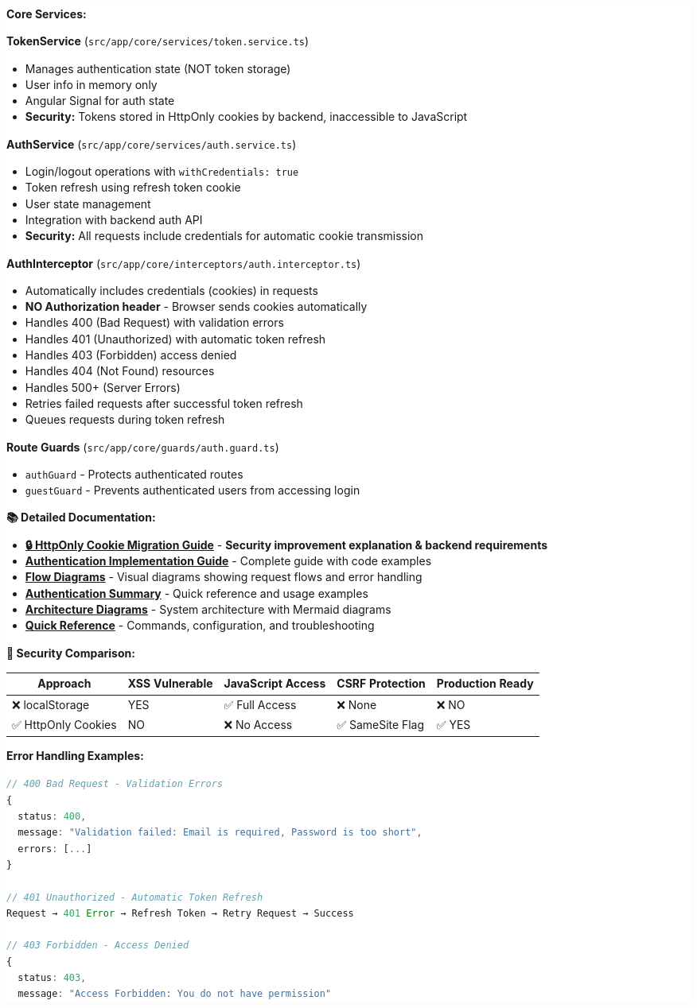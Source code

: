 **Core Services:**

**TokenService** (`src/app/core/services/token.service.ts`)
- Manages authentication state (NOT token storage)
- User info in memory only
- Angular Signal for auth state
- **Security:** Tokens stored in HttpOnly cookies by backend, inaccessible to JavaScript

**AuthService** (`src/app/core/services/auth.service.ts`)
- Login/logout operations with `withCredentials: true`
- Token refresh using refresh token cookie
- User state management
- Integration with backend auth API
- **Security:** All requests include credentials for automatic cookie transmission

**AuthInterceptor** (`src/app/core/interceptors/auth.interceptor.ts`)
- Automatically includes credentials (cookies) in requests
- **NO Authorization header** - Browser sends cookies automatically
- Handles 400 (Bad Request) with validation errors
- Handles 401 (Unauthorized) with automatic token refresh
- Handles 403 (Forbidden) access denied
- Handles 404 (Not Found) resources
- Handles 500+ (Server Errors)
- Retries failed requests after successful token refresh
- Queues requests during token refresh

**Route Guards** (`src/app/core/guards/auth.guard.ts`)
- `authGuard` - Protects authenticated routes
- `guestGuard` - Prevents authenticated users from accessing login

**📚 Detailed Documentation:**
- **[🔒 HttpOnly Cookie Migration Guide](./HTTPONLY_COOKIE_MIGRATION.md)** - **Security improvement explanation & backend requirements**
- **[Authentication Implementation Guide](./AUTH_IMPLEMENTATION_GUIDE.md)** - Complete guide with code examples
- **[Flow Diagrams](./AUTH_FLOW_DIAGRAMS.md)** - Visual diagrams showing request flows and error handling
- **[Authentication Summary](./AUTH_SUMMARY.md)** - Quick reference and usage examples
- **[Architecture Diagrams](./ARCHITECTURE_DIAGRAMS.md)** - System architecture with Mermaid diagrams
- **[Quick Reference](./QUICK_REFERENCE.md)** - Commands, configuration, and troubleshooting

**🔐 Security Comparison:**

| Approach | XSS Vulnerable | JavaScript Access | CSRF Protection | Production Ready |
|----------|----------------|-------------------|-----------------|------------------|
| ❌ localStorage | YES | ✅ Full Access | ❌ None | ❌ NO |
| ✅ HttpOnly Cookies | NO | ❌ No Access | ✅ SameSite Flag | ✅ YES |

**Error Handling Examples:**

```typescript
// 400 Bad Request - Validation Errors
{
  status: 400,
  message: "Validation failed: Email is required, Password is too short",
  errors: [...]
}

// 401 Unauthorized - Automatic Token Refresh
Request → 401 Error → Refresh Token → Retry Request → Success

// 403 Forbidden - Access Denied
{
  status: 403,
  message: "Access Forbidden: You do not have permission"
```